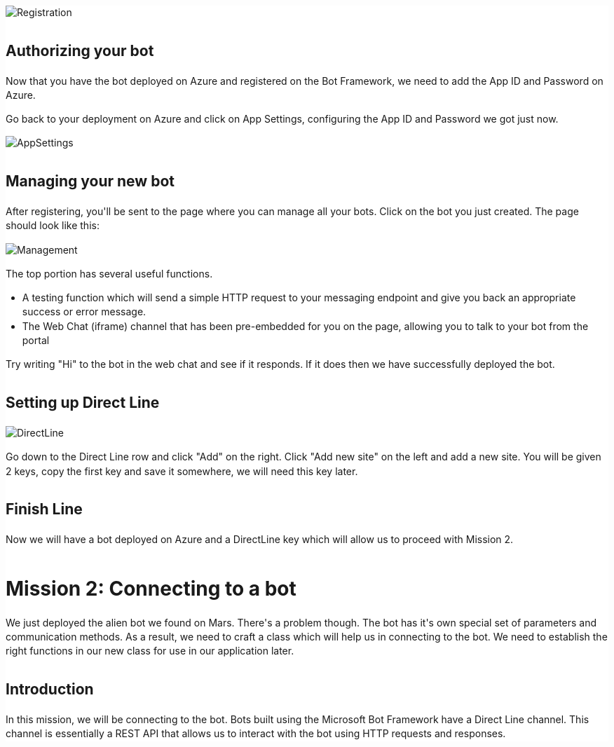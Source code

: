 ![Registration](https://raw.githubusercontent.com/jamesleeht/XamarinMarsHOL/master/Images/marsbotregistration.PNG)

## Authorizing your bot
Now that you have the bot deployed on Azure and registered on the Bot Framework, we need to add the App ID and Password on Azure.

Go back to your deployment on Azure and click on App Settings, configuring the App ID and Password we got just now.

![AppSettings](https://raw.githubusercontent.com/jamesleeht/XamarinMarsHOL/master/Images/marsbotsettings.PNG)

## Managing your new bot
After registering, you'll be sent to the page where you can manage all your bots. Click on the bot you just created. The page should look like this:

![Management](https://raw.githubusercontent.com/jamesleeht/XamarinMarsHOL/master/Images/marsbotportal.PNG)

The top portion has several useful functions.
- A testing function which will send a simple HTTP request to your messaging endpoint and give you back an appropriate success or error message.
- The Web Chat (iframe) channel that has been pre-embedded for you on the page, allowing you to talk to your bot from the portal

Try writing "Hi" to the bot in the web chat and see if it responds. If it does then we have successfully deployed the bot.

## Setting up Direct Line

![DirectLine](https://raw.githubusercontent.com/jamesleeht/XamarinMarsHOL/master/Images/marsbotdl.PNG)

Go down to the Direct Line row and click "Add" on the right. Click "Add new site" on the left and add a new site.
You will be given 2 keys, copy the first key and save it somewhere, we will need this key later.

## Finish Line
Now we will have a bot deployed on Azure and a DirectLine key which will allow us to proceed with Mission 2.

# Mission 2: Connecting to a bot
We just deployed the alien bot we found on Mars. There's a problem though. The bot has it's own special set of parameters and communication methods.
As a result, we need to craft a class which will help us in connecting to the bot. We need to establish the right functions in our new class for use in our application later.

## Introduction
In this mission, we will be connecting to the bot. Bots built using the Microsoft Bot Framework have a Direct Line channel.
This channel is essentially a REST API that allows us to interact with the bot using HTTP requests and responses.
